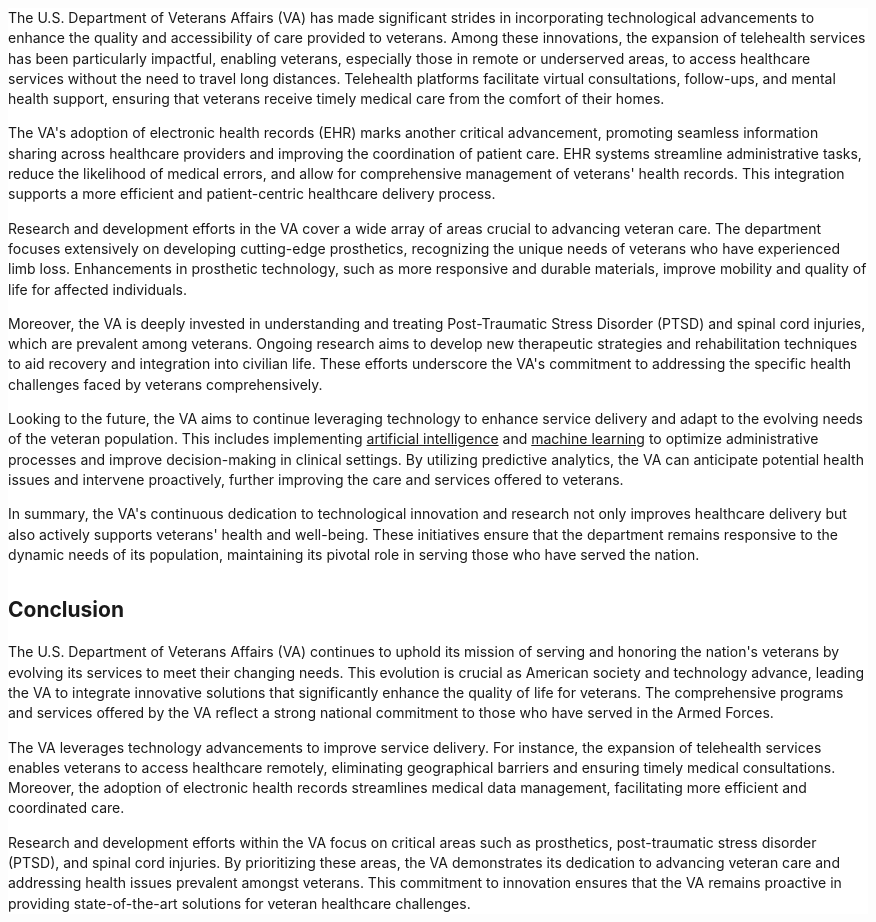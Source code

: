 The U.S. Department of Veterans Affairs (VA) has made significant strides in incorporating technological advancements to enhance the quality and accessibility of care provided to veterans. Among these innovations, the expansion of telehealth services has been particularly impactful, enabling veterans, especially those in remote or underserved areas, to access healthcare services without the need to travel long distances. Telehealth platforms facilitate virtual consultations, follow-ups, and mental health support, ensuring that veterans receive timely medical care from the comfort of their homes.

The VA's adoption of electronic health records (EHR) marks another critical advancement, promoting seamless information sharing across healthcare providers and improving the coordination of patient care. EHR systems streamline administrative tasks, reduce the likelihood of medical errors, and allow for comprehensive management of veterans' health records. This integration supports a more efficient and patient-centric healthcare delivery process.

Research and development efforts in the VA cover a wide array of areas crucial to advancing veteran care. The department focuses extensively on developing cutting-edge prosthetics, recognizing the unique needs of veterans who have experienced limb loss. Enhancements in prosthetic technology, such as more responsive and durable materials, improve mobility and quality of life for affected individuals.

Moreover, the VA is deeply invested in understanding and treating Post-Traumatic Stress Disorder (PTSD) and spinal cord injuries, which are prevalent among veterans. Ongoing research aims to develop new therapeutic strategies and rehabilitation techniques to aid recovery and integration into civilian life. These efforts underscore the VA's commitment to addressing the specific health challenges faced by veterans comprehensively.

Looking to the future, the VA aims to continue leveraging technology to enhance service delivery and adapt to the evolving needs of the veteran population. This includes implementing [artificial intelligence](/wiki/ai-artificial-intelligence) and [machine learning](/wiki/machine-learning) to optimize administrative processes and improve decision-making in clinical settings. By utilizing predictive analytics, the VA can anticipate potential health issues and intervene proactively, further improving the care and services offered to veterans.

In summary, the VA's continuous dedication to technological innovation and research not only improves healthcare delivery but also actively supports veterans' health and well-being. These initiatives ensure that the department remains responsive to the dynamic needs of its population, maintaining its pivotal role in serving those who have served the nation.

## Conclusion

The U.S. Department of Veterans Affairs (VA) continues to uphold its mission of serving and honoring the nation's veterans by evolving its services to meet their changing needs. This evolution is crucial as American society and technology advance, leading the VA to integrate innovative solutions that significantly enhance the quality of life for veterans. The comprehensive programs and services offered by the VA reflect a strong national commitment to those who have served in the Armed Forces.

The VA leverages technology advancements to improve service delivery. For instance, the expansion of telehealth services enables veterans to access healthcare remotely, eliminating geographical barriers and ensuring timely medical consultations. Moreover, the adoption of electronic health records streamlines medical data management, facilitating more efficient and coordinated care.

Research and development efforts within the VA focus on critical areas such as prosthetics, post-traumatic stress disorder (PTSD), and spinal cord injuries. By prioritizing these areas, the VA demonstrates its dedication to advancing veteran care and addressing health issues prevalent amongst veterans. This commitment to innovation ensures that the VA remains proactive in providing state-of-the-art solutions for veteran healthcare challenges.
